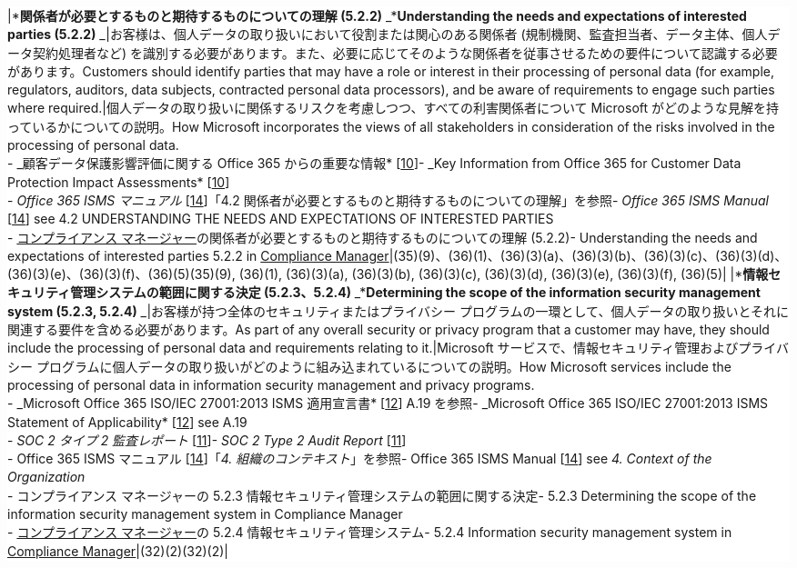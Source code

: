 |<span data-ttu-id="8b694-333">\***関係者が必要とするものと期待するものについての理解 (5.2.2)** _</span><span class="sxs-lookup"><span data-stu-id="8b694-333">\***Understanding the needs and expectations of interested parties (5.2.2)** _</span></span>|<span data-ttu-id="8b694-334">お客様は、個人データの取り扱いにおいて役割または関心のある関係者 (規制機関、監査担当者、データ主体、個人データ契約処理者など) を識別する必要があります。また、必要に応じてそのような関係者を従事させるための要件について認識する必要があります。</span><span class="sxs-lookup"><span data-stu-id="8b694-334">Customers should identify parties that may have a role or interest in their processing of personal data (for example, regulators, auditors, data subjects, contracted personal data processors), and be aware of requirements to engage such parties where required.</span></span>|<span data-ttu-id="8b694-335">個人データの取り扱いに関係するリスクを考慮しつつ、すべての利害関係者について Microsoft がどのような見解を持っているかについての説明。</span><span class="sxs-lookup"><span data-stu-id="8b694-335">How Microsoft incorporates the views of all stakeholders in consideration of the risks involved in the processing of personal data.</span></span><br><span data-ttu-id="8b694-336">- _顧客データ保護影響評価に関する Office 365 からの重要な情報\* [[10](gdpr-arc-Office365.md#10)]</span><span class="sxs-lookup"><span data-stu-id="8b694-336">- _Key Information from Office 365 for Customer Data Protection Impact Assessments\* [[10](gdpr-arc-Office365.md#10)]</span></span><br><span data-ttu-id="8b694-337">- *Office 365 ISMS マニュアル* [[14](gdpr-arc-Office365.md#14)]「4.2 関係者が必要とするものと期待するものについての理解」を参照</span><span class="sxs-lookup"><span data-stu-id="8b694-337">- *Office 365 ISMS Manual* [[14](gdpr-arc-Office365.md#14)] see 4.2 UNDERSTANDING THE NEEDS AND EXPECTATIONS OF INTERESTED PARTIES</span></span><br><span data-ttu-id="8b694-338">- [コンプライアンス マネージャー](https://docs.microsoft.com/microsoft-365/compliance/compliance-manager)の関係者が必要とするものと期待するものについての理解 (5.2.2)</span><span class="sxs-lookup"><span data-stu-id="8b694-338">- Understanding the needs and expectations of interested parties 5.2.2 in [Compliance Manager](https://docs.microsoft.com/microsoft-365/compliance/compliance-manager)</span></span>|<span data-ttu-id="8b694-339">(35)(9)、(36)(1)、(36)(3)(a)、(36)(3)(b)、(36)(3)(c)、(36)(3)(d)、(36)(3)(e)、(36)(3)(f)、(36)(5)</span><span class="sxs-lookup"><span data-stu-id="8b694-339">(35)(9), (36)(1), (36)(3)(a), (36)(3)(b), (36)(3)(c), (36)(3)(d), (36)(3)(e), (36)(3)(f), (36)(5)</span></span>|
|<span data-ttu-id="8b694-340">\***情報セキュリティ管理システムの範囲に関する決定 (5.2.3、5.2.4)** _</span><span class="sxs-lookup"><span data-stu-id="8b694-340">\***Determining the scope of the information security management system (5.2.3, 5.2.4)** _</span></span>|<span data-ttu-id="8b694-341">お客様が持つ全体のセキュリティまたはプライバシー プログラムの一環として、個人データの取り扱いとそれに関連する要件を含める必要があります。</span><span class="sxs-lookup"><span data-stu-id="8b694-341">As part of any overall security or privacy program that a customer may have, they should include the processing of personal data and requirements relating to it.</span></span>|<span data-ttu-id="8b694-342">Microsoft サービスで、情報セキュリティ管理およびプライバシー プログラムに個人データの取り扱いがどのように組み込まれているについての説明。</span><span class="sxs-lookup"><span data-stu-id="8b694-342">How Microsoft services include the processing of personal data in information security management and privacy programs.</span></span><br><span data-ttu-id="8b694-343">- _Microsoft Office 365 ISO/IEC 27001:2013 ISMS 適用宣言書\* [[12](gdpr-arc-Office365.md#12)] A.19 を参照</span><span class="sxs-lookup"><span data-stu-id="8b694-343">- _Microsoft Office 365 ISO/IEC 27001:2013 ISMS Statement of Applicability\* [[12](gdpr-arc-Office365.md#12)] see A.19</span></span><br><span data-ttu-id="8b694-344">- *SOC 2 タイプ 2 監査レポート* [[11](gdpr-arc-Office365.md#11)]</span><span class="sxs-lookup"><span data-stu-id="8b694-344">- *SOC 2 Type 2 Audit Report* [[11](gdpr-arc-Office365.md#11)]</span></span><br><span data-ttu-id="8b694-345">- Office 365 ISMS マニュアル [[14](gdpr-arc-Office365.md#14)]「*4. 組織のコンテキスト*」を参照</span><span class="sxs-lookup"><span data-stu-id="8b694-345">- Office 365 ISMS Manual  [[14](gdpr-arc-Office365.md#14)] see *4. Context of the Organization*</span></span><br><span data-ttu-id="8b694-346">- コンプライアンス マネージャーの 5.2.3 情報セキュリティ管理システムの範囲に関する決定</span><span class="sxs-lookup"><span data-stu-id="8b694-346">- 5.2.3 Determining the scope of the information security management system in Compliance Manager</span></span><br><span data-ttu-id="8b694-347">- [コンプライアンス マネージャー](https://docs.microsoft.com/microsoft-365/compliance/compliance-manager)の 5.2.4 情報セキュリティ管理システム</span><span class="sxs-lookup"><span data-stu-id="8b694-347">- 5.2.4 Information security management system in [Compliance Manager](https://docs.microsoft.com/microsoft-365/compliance/compliance-manager)</span></span>|<span data-ttu-id="8b694-348">(32)(2)</span><span class="sxs-lookup"><span data-stu-id="8b694-348">(32)(2)</span></span>|